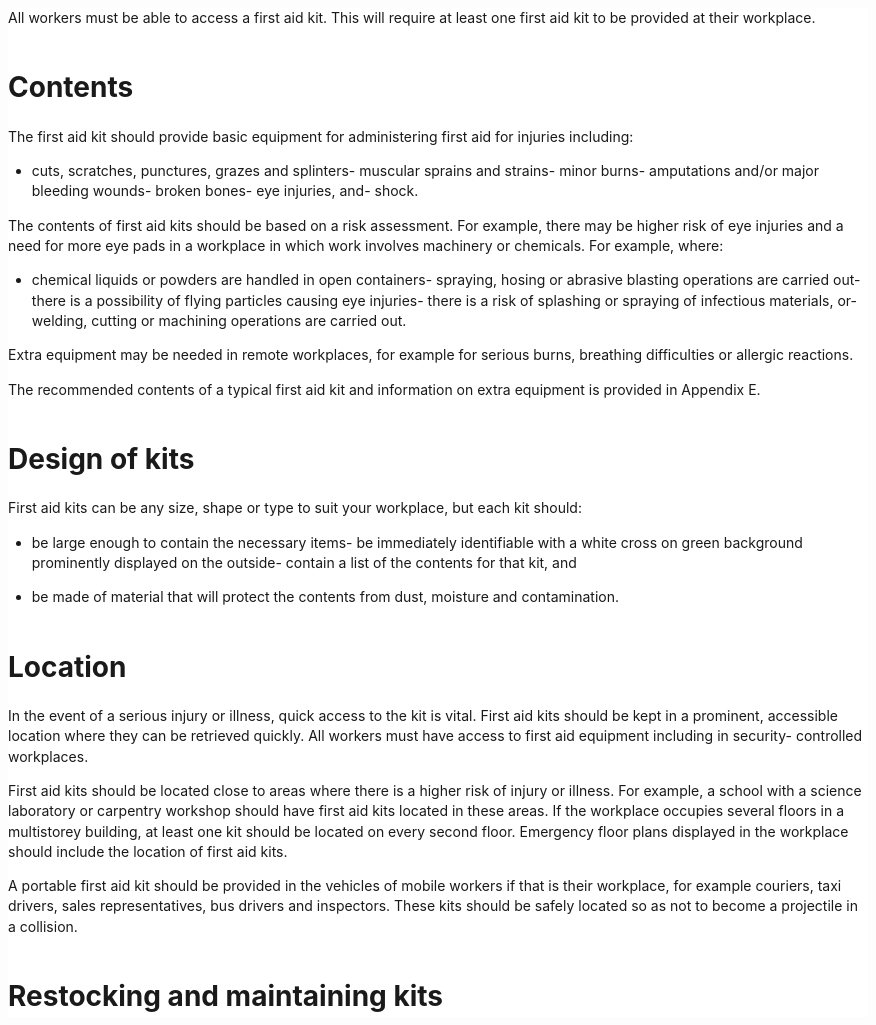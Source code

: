 All workers must be able to access a first aid kit. This will require at least one first aid kit to be provided at their workplace.

# Contents

The first aid kit should provide basic equipment for administering first aid for injuries including:

- cuts, scratches, punctures, grazes and splinters- muscular sprains and strains- minor burns- amputations and/or major bleeding wounds- broken bones- eye injuries, and- shock.

The contents of first aid kits should be based on a risk assessment. For example, there may be higher risk of eye injuries and a need for more eye pads in a workplace in which work involves machinery or chemicals. For example, where:

- chemical liquids or powders are handled in open containers- spraying, hosing or abrasive blasting operations are carried out- there is a possibility of flying particles causing eye injuries- there is a risk of splashing or spraying of infectious materials, or- welding, cutting or machining operations are carried out.

Extra equipment may be needed in remote workplaces, for example for serious burns, breathing difficulties or allergic reactions.

The recommended contents of a typical first aid kit and information on extra equipment is provided in Appendix E.

# Design of kits

First aid kits can be any size, shape or type to suit your workplace, but each kit should:

- be large enough to contain the necessary items- be immediately identifiable with a white cross on green background prominently displayed on the outside- contain a list of the contents for that kit, and

- be made of material that will protect the contents from dust, moisture and contamination.

# Location

In the event of a serious injury or illness, quick access to the kit is vital. First aid kits should be kept in a prominent, accessible location where they can be retrieved quickly. All workers must have access to first aid equipment including in security- controlled workplaces.

First aid kits should be located close to areas where there is a higher risk of injury or illness. For example, a school with a science laboratory or carpentry workshop should have first aid kits located in these areas. If the workplace occupies several floors in a multistorey building, at least one kit should be located on every second floor. Emergency floor plans displayed in the workplace should include the location of first aid kits.

A portable first aid kit should be provided in the vehicles of mobile workers if that is their workplace, for example couriers, taxi drivers, sales representatives, bus drivers and inspectors. These kits should be safely located so as not to become a projectile in a collision.

# Restocking and maintaining kits
